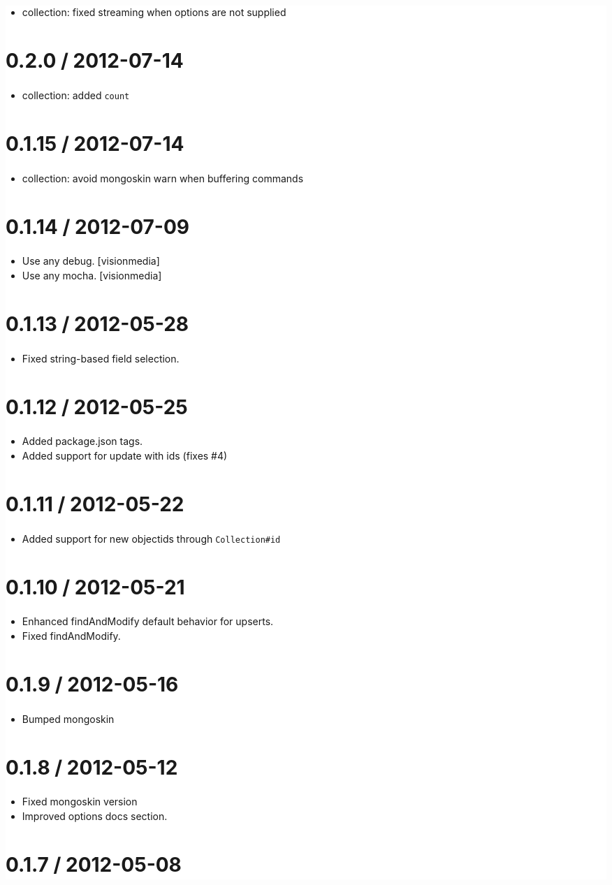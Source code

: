- collection: fixed streaming when options are not supplied

# 0.2.0 / 2012-07-14

- collection: added `count`

# 0.1.15 / 2012-07-14

- collection: avoid mongoskin warn when buffering commands

# 0.1.14 / 2012-07-09

- Use any debug. [visionmedia]
- Use any mocha. [visionmedia]

# 0.1.13 / 2012-05-28

- Fixed string-based field selection.

# 0.1.12 / 2012-05-25

- Added package.json tags.
- Added support for update with ids (fixes #4)

# 0.1.11 / 2012-05-22

- Added support for new objectids through `Collection#id`

# 0.1.10 / 2012-05-21

- Enhanced findAndModify default behavior for upserts.
- Fixed findAndModify.

# 0.1.9 / 2012-05-16

- Bumped mongoskin

# 0.1.8 / 2012-05-12

- Fixed mongoskin version
- Improved options docs section.

# 0.1.7 / 2012-05-08

